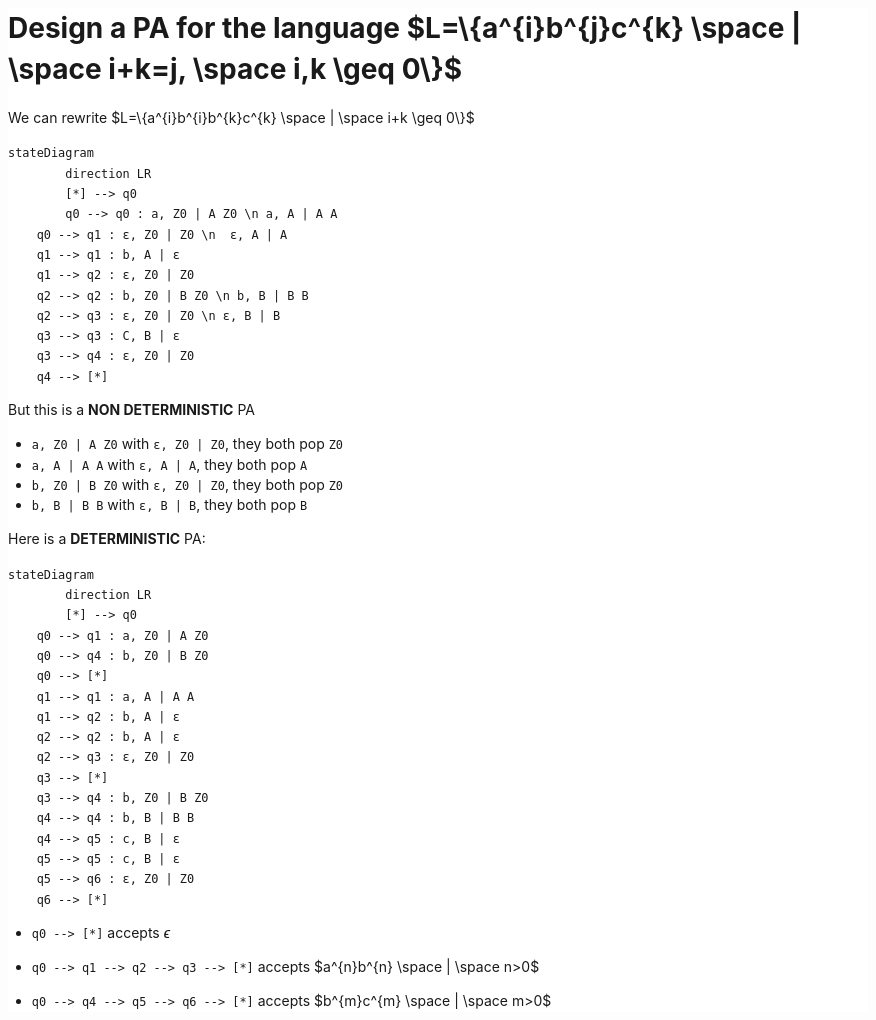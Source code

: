 

# Design a PA for the language $L=\{a^{i}b^{j}c^{k} \space | \space i+k=j, \space i,k \geq 0\}$

We can rewrite $L=\{a^{i}b^{i}b^{k}c^{k} \space | \space i+k \geq 0\}$ 

```mermaid
stateDiagram
		direction LR
		[*] --> q0
		q0 --> q0 : a, Z0 | A Z0 \n a, A | A A
    q0 --> q1 : ε, Z0 | Z0 \n  ε, A | A
    q1 --> q1 : b, A | ε
    q1 --> q2 : ε, Z0 | Z0
    q2 --> q2 : b, Z0 | B Z0 \n b, B | B B
    q2 --> q3 : ε, Z0 | Z0 \n ε, B | B
    q3 --> q3 : C, B | ε
    q3 --> q4 : ε, Z0 | Z0
    q4 --> [*]
```

But this is a **NON DETERMINISTIC** PA

* `a, Z0 | A Z0` with `ε, Z0 | Z0`, they both pop `Z0`
* `a, A | A A` with `ε, A | A`, they both pop `A`
* `b, Z0 | B Z0` with `ε, Z0 | Z0`, they both pop `Z0`
* `b, B | B B` with `ε, B | B`, they both pop `B`

Here is a **DETERMINISTIC** PA:

```mermaid
stateDiagram
		direction LR
		[*] --> q0
    q0 --> q1 : a, Z0 | A Z0
    q0 --> q4 : b, Z0 | B Z0
    q0 --> [*]
    q1 --> q1 : a, A | A A
    q1 --> q2 : b, A | ε
    q2 --> q2 : b, A | ε
    q2 --> q3 : ε, Z0 | Z0
    q3 --> [*]
    q3 --> q4 : b, Z0 | B Z0
    q4 --> q4 : b, B | B B
    q4 --> q5 : c, B | ε
    q5 --> q5 : c, B | ε
    q5 --> q6 : ε, Z0 | Z0
    q6 --> [*]
```

* `q0 --> [*]` accepts $\epsilon$

* `q0 --> q1 --> q2 --> q3 --> [*]` accepts $a^{n}b^{n} \space | \space n>0$
* `q0 --> q4 --> q5 --> q6 --> [*]` accepts $b^{m}c^{m} \space | \space m>0$
